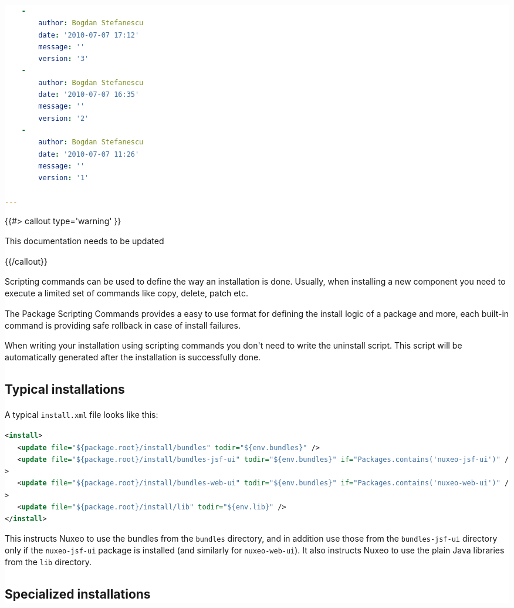 ```yaml
    -
        author: Bogdan Stefanescu
        date: '2010-07-07 17:12'
        message: ''
        version: '3'
    -
        author: Bogdan Stefanescu
        date: '2010-07-07 16:35'
        message: ''
        version: '2'
    -
        author: Bogdan Stefanescu
        date: '2010-07-07 11:26'
        message: ''
        version: '1'

---
```

{{#> callout type='warning' }}

This documentation needs to be updated

{{/callout}}

Scripting commands can be used to define the way an installation is done. Usually, when installing a new component you need to execute a limited set of commands like copy, delete, patch etc.

The Package Scripting Commands provides a easy to use format for defining the install logic of a package and more, each built-in command is providing safe rollback in case of install failures.

When writing your installation using scripting commands you don't need to write the uninstall script. This script will be automatically generated after the installation is successfully done.

## Typical installations

A typical `install.xml` file looks like this:

```xml
<install>
   <update file="${package.root}/install/bundles" todir="${env.bundles}" />
   <update file="${package.root}/install/bundles-jsf-ui" todir="${env.bundles}" if="Packages.contains('nuxeo-jsf-ui')" />
   <update file="${package.root}/install/bundles-web-ui" todir="${env.bundles}" if="Packages.contains('nuxeo-web-ui')" />
   <update file="${package.root}/install/lib" todir="${env.lib}" />
</install>
```

This instructs Nuxeo to use the bundles from the `bundles` directory, and in addition use those from the `bundles-jsf-ui` directory only if the `nuxeo-jsf-ui` package is installed (and similarly for `nuxeo-web-ui`). It also instructs Nuxeo to use the plain Java libraries from the `lib` directory.

## Specialized installations
